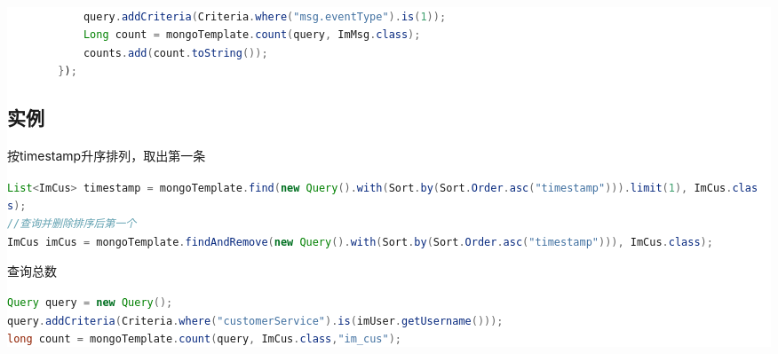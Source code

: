 ```java
            query.addCriteria(Criteria.where("msg.eventType").is(1));
            Long count = mongoTemplate.count(query, ImMsg.class);
            counts.add(count.toString());
        });
```

## 实例

按timestamp升序排列，取出第一条

```java
List<ImCus> timestamp = mongoTemplate.find(new Query().with(Sort.by(Sort.Order.asc("timestamp"))).limit(1), ImCus.class);
//查询并删除排序后第一个
ImCus imCus = mongoTemplate.findAndRemove(new Query().with(Sort.by(Sort.Order.asc("timestamp"))), ImCus.class);
```

查询总数

```java
Query query = new Query();
query.addCriteria(Criteria.where("customerService").is(imUser.getUsername()));
long count = mongoTemplate.count(query, ImCus.class,"im_cus");
```













